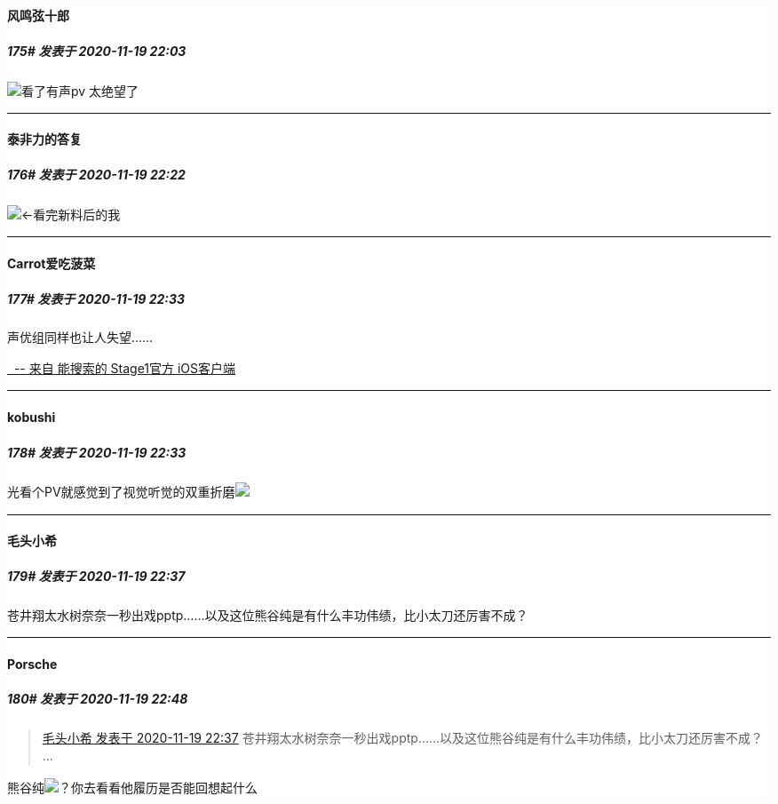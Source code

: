 ####  风鸣弦十郎  
##### 175#       发表于 2020-11-19 22:03


<img src="https://static.saraba1st.com/image/smiley/face2017/001.png" referrerpolicy="no-referrer">看了有声pv 太绝望了


-----

####  泰非力的答复  
##### 176#       发表于 2020-11-19 22:22


<img src="https://static.saraba1st.com/image/smiley/face2017/125.png" referrerpolicy="no-referrer">←看完新料后的我


-----

####  Carrot爱吃菠菜  
##### 177#       发表于 2020-11-19 22:33


声优组同样也让人失望……

[  -- 来自 能搜索的 Stage1官方 iOS客户端](https://itunes.apple.com/fi/app/saraba1st/id1221237470?mt=8)


-----

####  kobushi  
##### 178#       发表于 2020-11-19 22:33


光看个PV就感觉到了视觉听觉的双重折磨<img src="https://static.saraba1st.com/image/smiley/face2017/067.png" referrerpolicy="no-referrer">


-----

####  毛头小希  
##### 179#       发表于 2020-11-19 22:37


苍井翔太水树奈奈一秒出戏pptp……以及这位熊谷纯是有什么丰功伟绩，比小太刀还厉害不成？


-----

####  Porsche  
##### 180#       发表于 2020-11-19 22:48


<blockquote><a href="httphttps://bbs.saraba1st.com/2b/forum.php?mod=redirect&amp;goto=findpost&amp;pid=49452842&amp;ptid=1965915" target="_blank">毛头小希 发表于 2020-11-19 22:37</a>
苍井翔太水树奈奈一秒出戏pptp……以及这位熊谷纯是有什么丰功伟绩，比小太刀还厉害不成？ ...</blockquote>
熊谷纯<img src="https://static.saraba1st.com/image/smiley/face2017/091.png" referrerpolicy="no-referrer">？你去看看他履历是否能回想起什么

